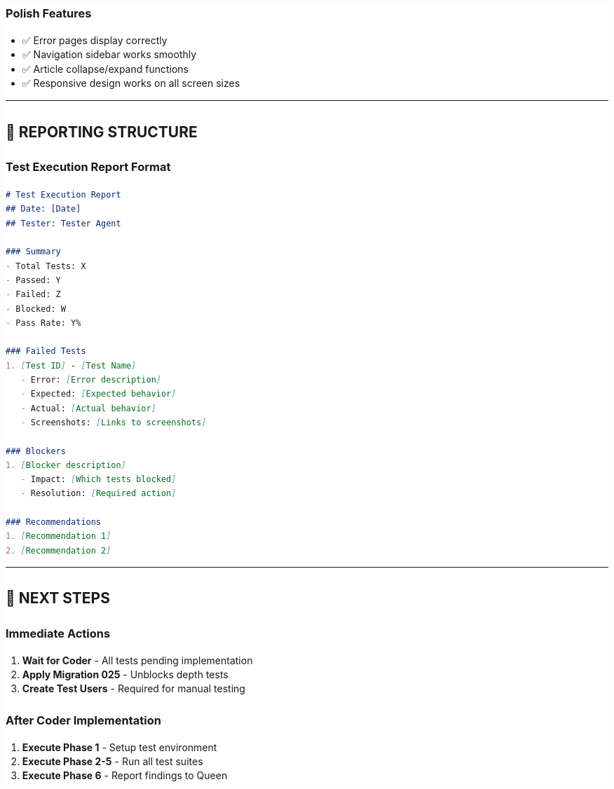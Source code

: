 ### Polish Features
- ✅ Error pages display correctly
- ✅ Navigation sidebar works smoothly
- ✅ Article collapse/expand functions
- ✅ Responsive design works on all screen sizes

---

## 📝 REPORTING STRUCTURE

### Test Execution Report Format
```markdown
# Test Execution Report
## Date: [Date]
## Tester: Tester Agent

### Summary
- Total Tests: X
- Passed: Y
- Failed: Z
- Blocked: W
- Pass Rate: Y%

### Failed Tests
1. [Test ID] - [Test Name]
   - Error: [Error description]
   - Expected: [Expected behavior]
   - Actual: [Actual behavior]
   - Screenshots: [Links to screenshots]

### Blockers
1. [Blocker description]
   - Impact: [Which tests blocked]
   - Resolution: [Required action]

### Recommendations
1. [Recommendation 1]
2. [Recommendation 2]
```

---

## 🎯 NEXT STEPS

### Immediate Actions
1. **Wait for Coder** - All tests pending implementation
2. **Apply Migration 025** - Unblocks depth tests
3. **Create Test Users** - Required for manual testing

### After Coder Implementation
1. **Execute Phase 1** - Setup test environment
2. **Execute Phase 2-5** - Run all test suites
3. **Execute Phase 6** - Report findings to Queen
